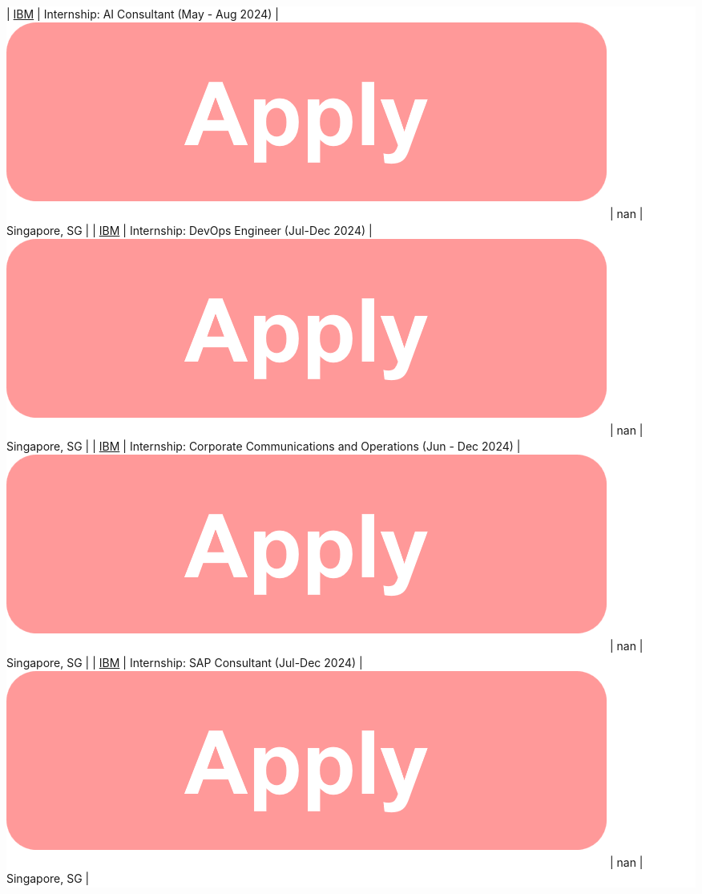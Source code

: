 | [IBM](https://careers.ibm.com)            | Internship: AI Consultant (May - Aug 2024)                                                                                  | [![Apply](/apply-btn.png)](https://careers.ibm.com/job/20042387/internship-ai-consultant-may-aug-2024-singapore-sg/?codes=WEB_SEARCH_NA)                                                                                                          | nan                                                                                                                                                                                                                                                          | Singapore, SG                                                                                                                                                                                                                             |
| [IBM](https://careers.ibm.com)            | Internship: DevOps Engineer (Jul-Dec 2024)                                                                                  | [![Apply](/apply-btn.png)](https://careers.ibm.com/job/20076215/internship-devops-engineer-jul-dec-2024-singapore-sg/?codes=WEB_SEARCH_NA)                                                                                                        | nan                                                                                                                                                                                                                                                          | Singapore, SG                                                                                                                                                                                                                             |
| [IBM](https://careers.ibm.com)            | Internship: Corporate Communications and Operations (Jun - Dec 2024)                                                        | [![Apply](/apply-btn.png)](https://careers.ibm.com/job/19591823/internship-corporate-communications-and-operations-jun-dec-2024-singapore-sg/?codes=WEB_SEARCH_NA)                                                                                | nan                                                                                                                                                                                                                                                          | Singapore, SG                                                                                                                                                                                                                             |
| [IBM](https://careers.ibm.com)            | Internship: SAP Consultant (Jul-Dec 2024)                                                                                   | [![Apply](/apply-btn.png)](https://careers.ibm.com/job/19975492/internship-sap-consultant-jul-dec-2024-singapore-sg/?codes=WEB_SEARCH_NA)                                                                                                         | nan                                                                                                                                                                                                                                                          | Singapore, SG                                                                                                                                                                                                                             |